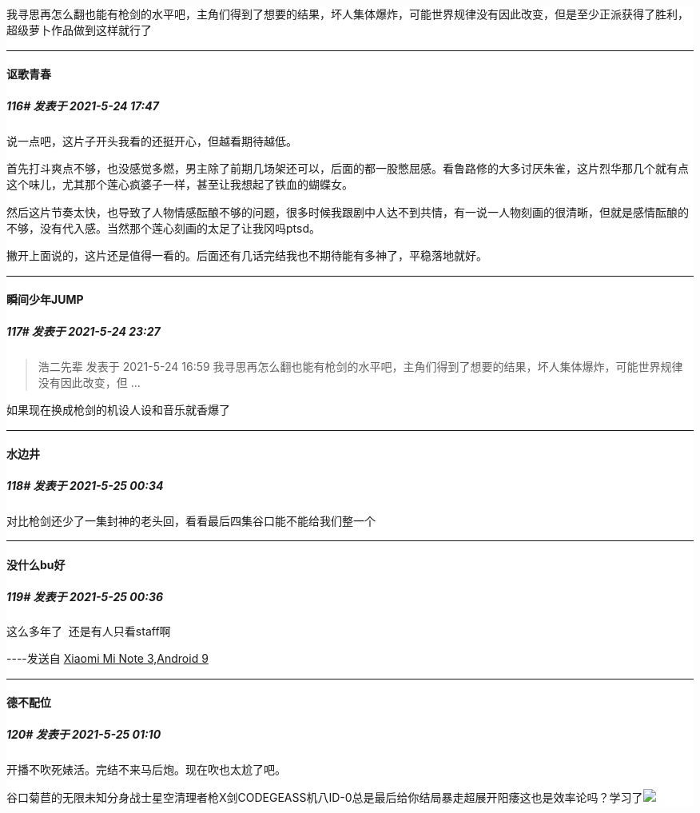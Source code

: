 
我寻思再怎么翻也能有枪剑的水平吧，主角们得到了想要的结果，坏人集体爆炸，可能世界规律没有因此改变，但是至少正派获得了胜利，超级萝卜作品做到这样就行了


*****

####  讴歌青春  
##### 116#       发表于 2021-5-24 17:47


说一点吧，这片子开头我看的还挺开心，但越看期待越低。

首先打斗爽点不够，也没感觉多燃，男主除了前期几场架还可以，后面的都一股憋屈感。看鲁路修的大多讨厌朱雀，这片烈华那几个就有点这个味儿，尤其那个莲心疯婆子一样，甚至让我想起了铁血的蝴蝶女。

然后这片节奏太快，也导致了人物情感酝酿不够的问题，很多时候我跟剧中人达不到共情，有一说一人物刻画的很清晰，但就是感情酝酿的不够，没有代入感。当然那个莲心刻画的太足了让我冈吗ptsd。

撇开上面说的，这片还是值得一看的。后面还有几话完结我也不期待能有多神了，平稳落地就好。


*****

####  瞬间少年JUMP  
##### 117#       发表于 2021-5-24 23:27


<blockquote>浩二先辈 发表于 2021-5-24 16:59
我寻思再怎么翻也能有枪剑的水平吧，主角们得到了想要的结果，坏人集体爆炸，可能世界规律没有因此改变，但 ...</blockquote>
如果现在换成枪剑的机设人设和音乐就香爆了


*****

####  水边井  
##### 118#       发表于 2021-5-25 00:34


对比枪剑还少了一集封神的老头回，看看最后四集谷口能不能给我们整一个


*****

####  没什么bu好  
##### 119#       发表于 2021-5-25 00:36


这么多年了  还是有人只看staff啊


----发送自 [Xiaomi Mi Note 3,Android 9](http://stage1.5j4m.com/?1.37)


*****

####  德不配位  
##### 120#       发表于 2021-5-25 01:10


开播不吹死婊活。完结不来马后炮。现在吹也太尬了吧。

谷口菊苣的无限未知分身战士星空清理者枪X剑CODEGEASS机八ID-0总是最后给你结局暴走超展开阳痿这也是效率论吗？学习了<img src="https://static.saraba1st.com/image/smiley/face2017/020.png" referrerpolicy="no-referrer">
